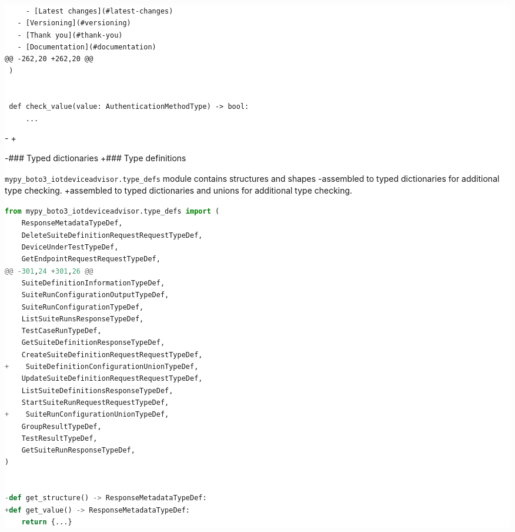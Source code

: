 ```
     - [Latest changes](#latest-changes)
   - [Versioning](#versioning)
   - [Thank you](#thank-you)
   - [Documentation](#documentation)
@@ -262,20 +262,20 @@
 )
 
 
 def check_value(value: AuthenticationMethodType) -> bool:
     ...
 ```
 
-<a id="typed-dictionaries"></a>
+<a id="type-definitions"></a>
 
-### Typed dictionaries
+### Type definitions
 
 `mypy_boto3_iotdeviceadvisor.type_defs` module contains structures and shapes
-assembled to typed dictionaries for additional type checking.
+assembled to typed dictionaries and unions for additional type checking.
 
 ```python
 from mypy_boto3_iotdeviceadvisor.type_defs import (
     ResponseMetadataTypeDef,
     DeleteSuiteDefinitionRequestRequestTypeDef,
     DeviceUnderTestTypeDef,
     GetEndpointRequestRequestTypeDef,
@@ -301,24 +301,26 @@
     SuiteDefinitionInformationTypeDef,
     SuiteRunConfigurationOutputTypeDef,
     SuiteRunConfigurationTypeDef,
     ListSuiteRunsResponseTypeDef,
     TestCaseRunTypeDef,
     GetSuiteDefinitionResponseTypeDef,
     CreateSuiteDefinitionRequestRequestTypeDef,
+    SuiteDefinitionConfigurationUnionTypeDef,
     UpdateSuiteDefinitionRequestRequestTypeDef,
     ListSuiteDefinitionsResponseTypeDef,
     StartSuiteRunRequestRequestTypeDef,
+    SuiteRunConfigurationUnionTypeDef,
     GroupResultTypeDef,
     TestResultTypeDef,
     GetSuiteRunResponseTypeDef,
 )
 
 
-def get_structure() -> ResponseMetadataTypeDef:
+def get_value() -> ResponseMetadataTypeDef:
     return {...}
 ```
 
 <a id="how-it-works"></a>
 